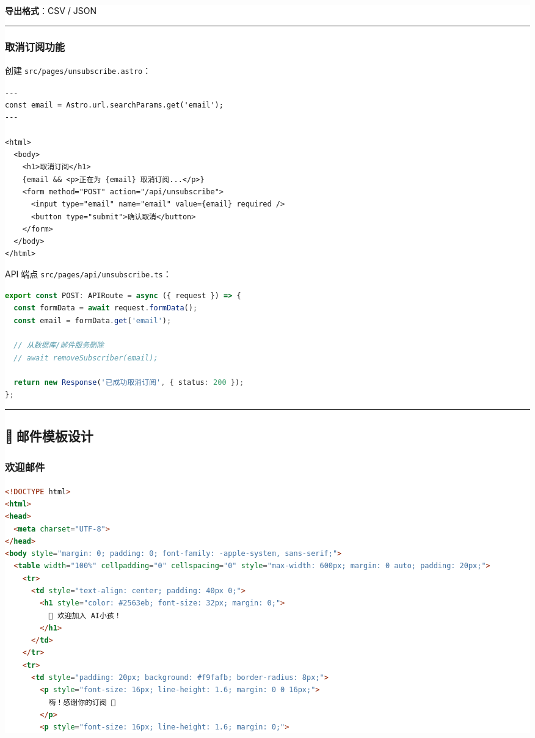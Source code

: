 **导出格式**：CSV / JSON

---

### 取消订阅功能

创建 `src/pages/unsubscribe.astro`：

```astro
---
const email = Astro.url.searchParams.get('email');
---

<html>
  <body>
    <h1>取消订阅</h1>
    {email && <p>正在为 {email} 取消订阅...</p>}
    <form method="POST" action="/api/unsubscribe">
      <input type="email" name="email" value={email} required />
      <button type="submit">确认取消</button>
    </form>
  </body>
</html>
```

API 端点 `src/pages/api/unsubscribe.ts`：
```typescript
export const POST: APIRoute = async ({ request }) => {
  const formData = await request.formData();
  const email = formData.get('email');
  
  // 从数据库/邮件服务删除
  // await removeSubscriber(email);
  
  return new Response('已成功取消订阅', { status: 200 });
};
```

---

## 📧 邮件模板设计

### 欢迎邮件

```html
<!DOCTYPE html>
<html>
<head>
  <meta charset="UTF-8">
</head>
<body style="margin: 0; padding: 0; font-family: -apple-system, sans-serif;">
  <table width="100%" cellpadding="0" cellspacing="0" style="max-width: 600px; margin: 0 auto; padding: 20px;">
    <tr>
      <td style="text-align: center; padding: 40px 0;">
        <h1 style="color: #2563eb; font-size: 32px; margin: 0;">
          🎉 欢迎加入 AI小孩！
        </h1>
      </td>
    </tr>
    <tr>
      <td style="padding: 20px; background: #f9fafb; border-radius: 8px;">
        <p style="font-size: 16px; line-height: 1.6; margin: 0 0 16px;">
          嗨！感谢你的订阅 🙌
        </p>
        <p style="font-size: 16px; line-height: 1.6; margin: 0;">
```